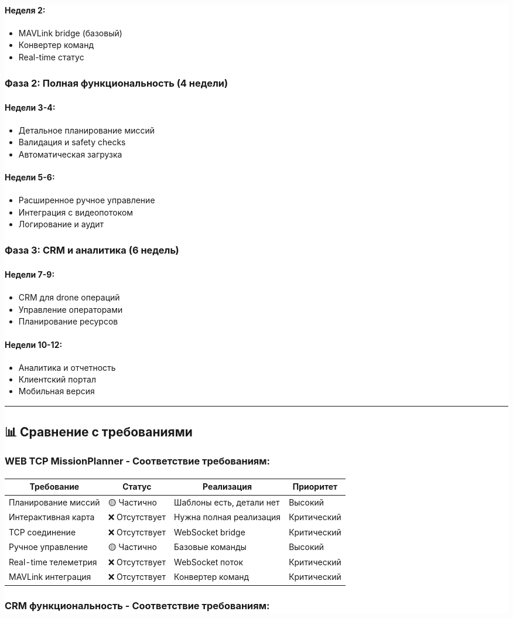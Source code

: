 #### Неделя 2:
- MAVLink bridge (базовый)
- Конвертер команд
- Real-time статус

### **Фаза 2: Полная функциональность (4 недели)**

#### Недели 3-4:
- Детальное планирование миссий
- Валидация и safety checks
- Автоматическая загрузка

#### Недели 5-6:
- Расширенное ручное управление
- Интеграция с видеопотоком
- Логирование и аудит

### **Фаза 3: CRM и аналитика (6 недель)**

#### Недели 7-9:
- CRM для drone операций
- Управление операторами
- Планирование ресурсов

#### Недели 10-12:
- Аналитика и отчетность
- Клиентский портал
- Мобильная версия

---

## 📊 Сравнение с требованиями

### **WEB TCP MissionPlanner - Соответствие требованиям:**

| Требование | Статус | Реализация | Приоритет |
|------------|--------|------------|-----------|
| Планирование миссий | 🟡 Частично | Шаблоны есть, детали нет | Высокий |
| Интерактивная карта | ❌ Отсутствует | Нужна полная реализация | Критический |
| TCP соединение | ❌ Отсутствует | WebSocket bridge | Критический |
| Ручное управление | 🟡 Частично | Базовые команды | Высокий |
| Real-time телеметрия | ❌ Отсутствует | WebSocket поток | Критический |
| MAVLink интеграция | ❌ Отсутствует | Конвертер команд | Критический |

### **CRM функциональность - Соответствие требованиям:**

